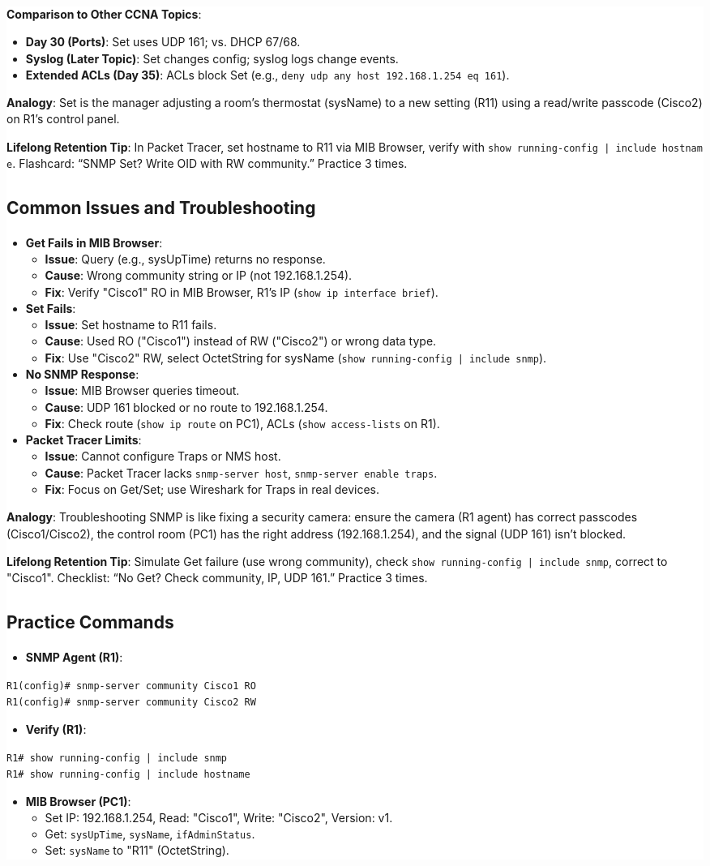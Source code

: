 **Comparison to Other CCNA Topics**:
- **Day 30 (Ports)**: Set uses UDP 161; vs. DHCP 67/68.
- **Syslog (Later Topic)**: Set changes config; syslog logs change events.
- **Extended ACLs (Day 35)**: ACLs block Set (e.g., `deny udp any host 192.168.1.254 eq 161`).

**Analogy**: Set is the manager adjusting a room’s thermostat (sysName) to a new setting (R11) using a read/write passcode (Cisco2) on R1’s control panel.

**Lifelong Retention Tip**: In Packet Tracer, set hostname to R11 via MIB Browser, verify with `show running-config | include hostname`. Flashcard: “SNMP Set? Write OID with RW community.” Practice 3 times.

## Common Issues and Troubleshooting

- **Get Fails in MIB Browser**:
  - **Issue**: Query (e.g., sysUpTime) returns no response.
  - **Cause**: Wrong community string or IP (not 192.168.1.254).
  - **Fix**: Verify "Cisco1" RO in MIB Browser, R1’s IP (`show ip interface brief`).
- **Set Fails**:
  - **Issue**: Set hostname to R11 fails.
  - **Cause**: Used RO ("Cisco1") instead of RW ("Cisco2") or wrong data type.
  - **Fix**: Use "Cisco2" RW, select OctetString for sysName (`show running-config | include snmp`).
- **No SNMP Response**:
  - **Issue**: MIB Browser queries timeout.
  - **Cause**: UDP 161 blocked or no route to 192.168.1.254.
  - **Fix**: Check route (`show ip route` on PC1), ACLs (`show access-lists` on R1).
- **Packet Tracer Limits**:
  - **Issue**: Cannot configure Traps or NMS host.
  - **Cause**: Packet Tracer lacks `snmp-server host`, `snmp-server enable traps`.
  - **Fix**: Focus on Get/Set; use Wireshark for Traps in real devices.

**Analogy**: Troubleshooting SNMP is like fixing a security camera: ensure the camera (R1 agent) has correct passcodes (Cisco1/Cisco2), the control room (PC1) has the right address (192.168.1.254), and the signal (UDP 161) isn’t blocked.

**Lifelong Retention Tip**: Simulate Get failure (use wrong community), check `show running-config | include snmp`, correct to "Cisco1". Checklist: “No Get? Check community, IP, UDP 161.” Practice 3 times.

## Practice Commands

- **SNMP Agent (R1)**:
```plaintext
R1(config)# snmp-server community Cisco1 RO
R1(config)# snmp-server community Cisco2 RW
```
- **Verify (R1)**:
```plaintext
R1# show running-config | include snmp
R1# show running-config | include hostname
```
- **MIB Browser (PC1)**:
  - Set IP: 192.168.1.254, Read: "Cisco1", Write: "Cisco2", Version: v1.
  - Get: `sysUpTime`, `sysName`, `ifAdminStatus`.
  - Set: `sysName` to "R11" (OctetString).
